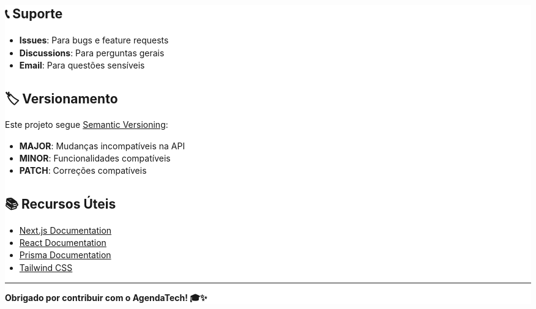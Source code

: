 ## 📞 Suporte

- **Issues**: Para bugs e feature requests
- **Discussions**: Para perguntas gerais
- **Email**: Para questões sensíveis

## 🏷️ Versionamento

Este projeto segue [Semantic Versioning](https://semver.org/):

- **MAJOR**: Mudanças incompatíveis na API
- **MINOR**: Funcionalidades compatíveis
- **PATCH**: Correções compatíveis

## 📚 Recursos Úteis

- [Next.js Documentation](https://nextjs.org/docs)
- [React Documentation](https://reactjs.org/docs)
- [Prisma Documentation](https://www.prisma.io/docs)
- [Tailwind CSS](https://tailwindcss.com/docs)

---

**Obrigado por contribuir com o AgendaTech! 🎓✨**
